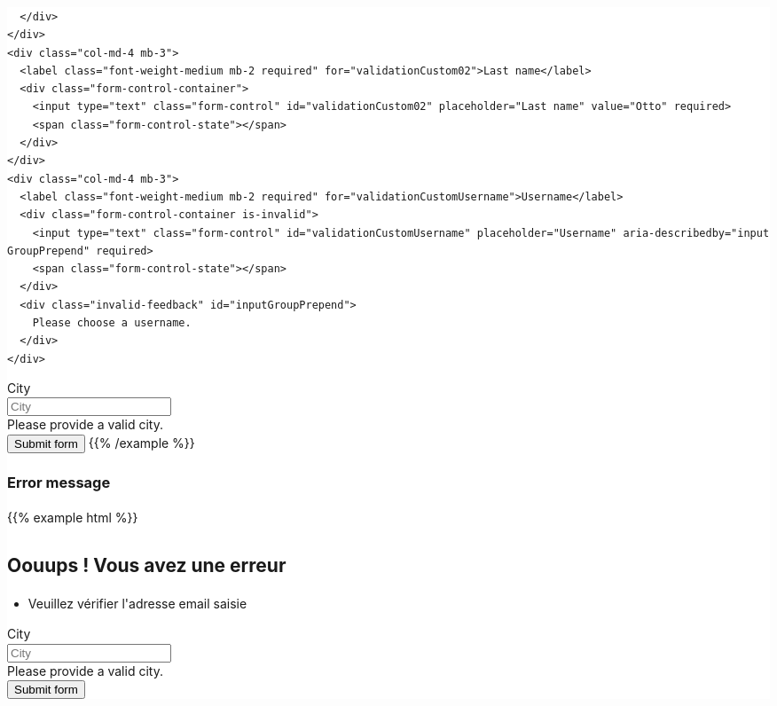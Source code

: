       </div>
    </div>
    <div class="col-md-4 mb-3">
      <label class="font-weight-medium mb-2 required" for="validationCustom02">Last name</label>
      <div class="form-control-container">
        <input type="text" class="form-control" id="validationCustom02" placeholder="Last name" value="Otto" required>
        <span class="form-control-state"></span>
      </div>
    </div>
    <div class="col-md-4 mb-3">
      <label class="font-weight-medium mb-2 required" for="validationCustomUsername">Username</label>
      <div class="form-control-container is-invalid">
        <input type="text" class="form-control" id="validationCustomUsername" placeholder="Username" aria-describedby="inputGroupPrepend" required>
        <span class="form-control-state"></span>
      </div>
      <div class="invalid-feedback" id="inputGroupPrepend">
        Please choose a username.
      </div>
    </div>
  </div>
  <div class="form-row">
    <div class="col-md-6 mb-3">
      <label class="font-weight-medium mb-2 required" for="validationCustom03">City</label>
      <div class="form-control-container is-invalid">
        <input type="text" class="form-control" id="validationCustom03" placeholder="City" aria-describedby="inputGroupPrepend2" required>
        <span class="form-control-state"></span>
      </div>
      <div class="invalid-feedback" id="inputGroupPrepend2">
        Please provide a valid city.
      </div>
    </div>
  </div>
  <button class="btn btn-primary" type="submit">Submit form</button>
</form>
{{% /example %}}

### Error message

{{% example html %}}
<form class="needs-validation" novalidate>
  <div class="form-error mb-3">
    <h2 class="text-white text-uppercase">Oouups ! Vous avez une erreur</h2>
    <ul class="mt-1 mb-0">
      <li>Veuillez vérifier l'adresse email saisie</li>
    </ul>
  </div>
  <div class="form-row">
    <div class="col-md-6 mb-3">
      <label class="font-weight-medium mb-2 required" for="validationCustom03">City</label>
      <div class="form-control-container is-invalid">
        <input type="text" class="form-control" id="validationCustom03" placeholder="City" aria-describedby="iputGroupPrepend3" required>
        <span class="form-control-state"></span>
      </div>
      <div class="invalid-feedback" id="iputGroupPrepend3">
        Please provide a valid city.
      </div>
    </div>
  </div>
  <button class="btn btn-primary" type="submit">Submit form</button>
</form>